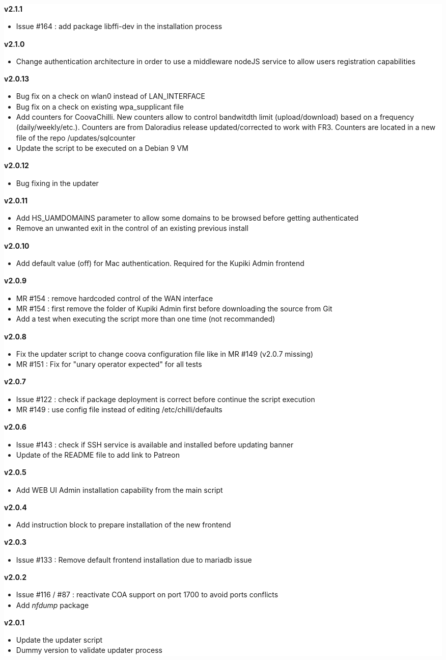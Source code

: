 **v2.1.1**
- Issue #164 : add package libffi-dev in the installation process

**v2.1.0**
- Change authentication architecture in order to use a middleware nodeJS service to allow users registration capabilities

**v2.0.13**
- Bug fix on a check on wlan0 instead of LAN_INTERFACE
- Bug fix on a check on existing wpa_supplicant file
- Add counters for CoovaChilli. New counters allow to control bandwitdth limit (upload/download) based on a frequency (daily/weekly/etc.). Counters are from Daloradius release updated/corrected to work with FR3. Counters are located in a new file of the repo /updates/sqlcounter
- Update the script to be executed on a Debian 9 VM

**v2.0.12**
- Bug fixing in the updater

**v2.0.11**
- Add HS_UAMDOMAINS parameter to allow some domains to be browsed before getting authenticated
- Remove an unwanted exit in the control of an existing previous install

**v2.0.10**
- Add default value (off) for Mac authentication. Required for the Kupiki Admin frontend

**v2.0.9**
- MR #154 : remove hardcoded control of the WAN interface
- MR #154 : first remove the folder of Kupiki Admin first before downloading the source from Git
- Add a test when executing the script more than one time (not recommanded)

**v2.0.8**
- Fix the updater script to change coova configuration file like in MR #149 (v2.0.7 missing)
- MR #151 : Fix for "unary operator expected" for all tests

**v2.0.7**
- Issue #122 : check if package deployment is correct before continue the script execution
- MR #149 : use config file instead of editing /etc/chilli/defaults

**v2.0.6**
- Issue #143 : check if SSH service is available and installed before updating banner
- Update of the README file to add link to Patreon

**v2.0.5**
- Add WEB UI Admin installation capability from the main script

**v2.0.4**
- Add instruction block to prepare installation of the new frontend

**v2.0.3**
- Issue #133 : Remove default frontend installation due to mariadb issue

**v2.0.2**
- Issue #116 / #87 : reactivate COA support on port 1700 to avoid ports conflicts
- Add _nfdump_ package

**v2.0.1**
- Update the updater script
- Dummy version to validate updater process
